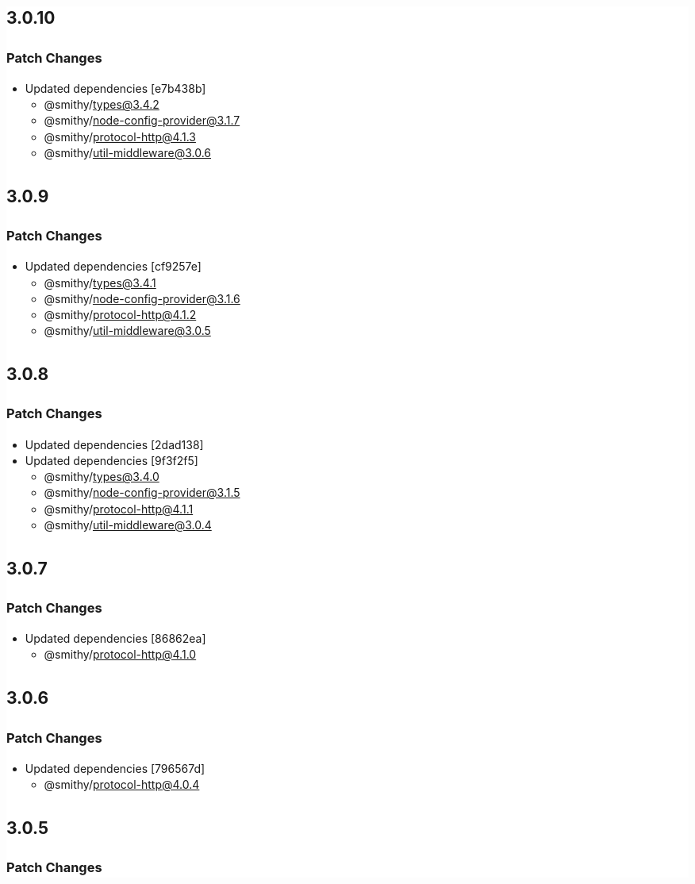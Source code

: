 ## 3.0.10

### Patch Changes

- Updated dependencies [e7b438b]
  - @smithy/types@3.4.2
  - @smithy/node-config-provider@3.1.7
  - @smithy/protocol-http@4.1.3
  - @smithy/util-middleware@3.0.6

## 3.0.9

### Patch Changes

- Updated dependencies [cf9257e]
  - @smithy/types@3.4.1
  - @smithy/node-config-provider@3.1.6
  - @smithy/protocol-http@4.1.2
  - @smithy/util-middleware@3.0.5

## 3.0.8

### Patch Changes

- Updated dependencies [2dad138]
- Updated dependencies [9f3f2f5]
  - @smithy/types@3.4.0
  - @smithy/node-config-provider@3.1.5
  - @smithy/protocol-http@4.1.1
  - @smithy/util-middleware@3.0.4

## 3.0.7

### Patch Changes

- Updated dependencies [86862ea]
  - @smithy/protocol-http@4.1.0

## 3.0.6

### Patch Changes

- Updated dependencies [796567d]
  - @smithy/protocol-http@4.0.4

## 3.0.5

### Patch Changes
